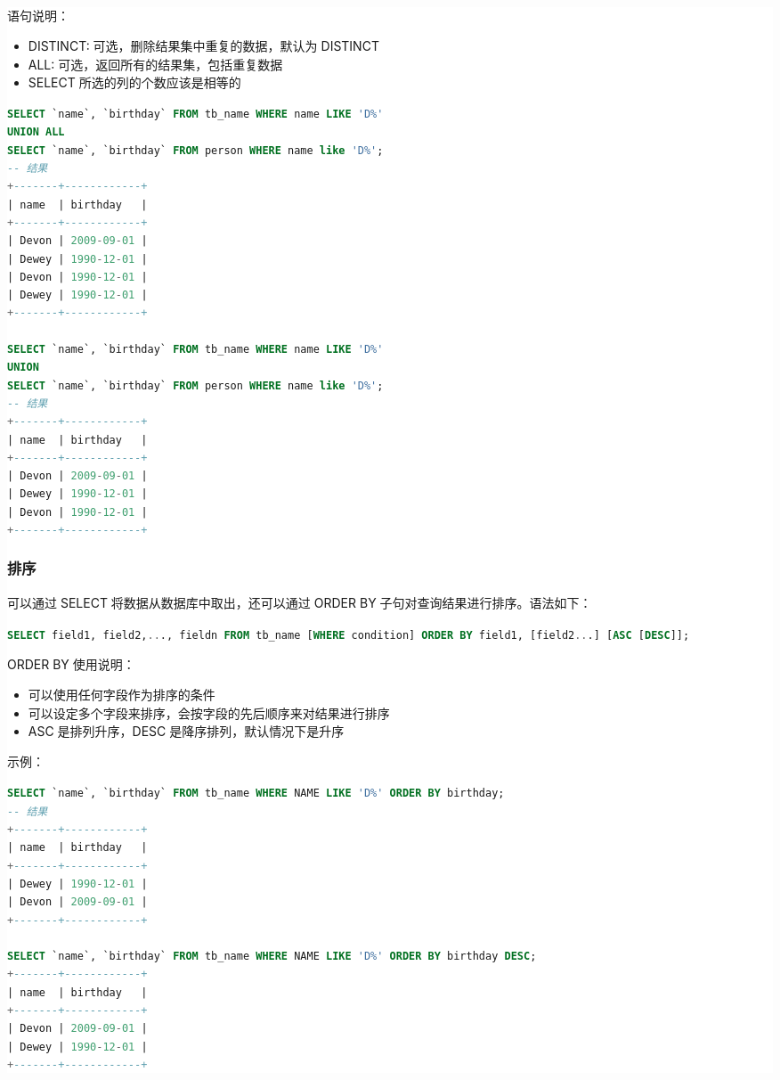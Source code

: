 语句说明：
- DISTINCT: 可选，删除结果集中重复的数据，默认为 DISTINCT
- ALL: 可选，返回所有的结果集，包括重复数据
- SELECT 所选的列的个数应该是相等的

```sql
SELECT `name`, `birthday` FROM tb_name WHERE name LIKE 'D%'
UNION ALL
SELECT `name`, `birthday` FROM person WHERE name like 'D%';
-- 结果
+-------+------------+
| name  | birthday   |
+-------+------------+
| Devon | 2009-09-01 |
| Dewey | 1990-12-01 |
| Devon | 1990-12-01 |
| Dewey | 1990-12-01 |
+-------+------------+

SELECT `name`, `birthday` FROM tb_name WHERE name LIKE 'D%'
UNION 
SELECT `name`, `birthday` FROM person WHERE name like 'D%';
-- 结果
+-------+------------+
| name  | birthday   |
+-------+------------+
| Devon | 2009-09-01 |
| Dewey | 1990-12-01 |
| Devon | 1990-12-01 |
+-------+------------+
```

### 排序
可以通过 SELECT 将数据从数据库中取出，还可以通过 ORDER BY 子句对查询结果进行排序。语法如下：
```sql
SELECT field1, field2,..., fieldn FROM tb_name [WHERE condition] ORDER BY field1, [field2...] [ASC [DESC]];
```

ORDER BY 使用说明：
- 可以使用任何字段作为排序的条件
- 可以设定多个字段来排序，会按字段的先后顺序来对结果进行排序
- ASC 是排列升序，DESC 是降序排列，默认情况下是升序

示例：
```sql
SELECT `name`, `birthday` FROM tb_name WHERE NAME LIKE 'D%' ORDER BY birthday;
-- 结果
+-------+------------+
| name  | birthday   |
+-------+------------+
| Dewey | 1990-12-01 |
| Devon | 2009-09-01 |
+-------+------------+

SELECT `name`, `birthday` FROM tb_name WHERE NAME LIKE 'D%' ORDER BY birthday DESC;
+-------+------------+
| name  | birthday   |
+-------+------------+
| Devon | 2009-09-01 |
| Dewey | 1990-12-01 |
+-------+------------+
```
